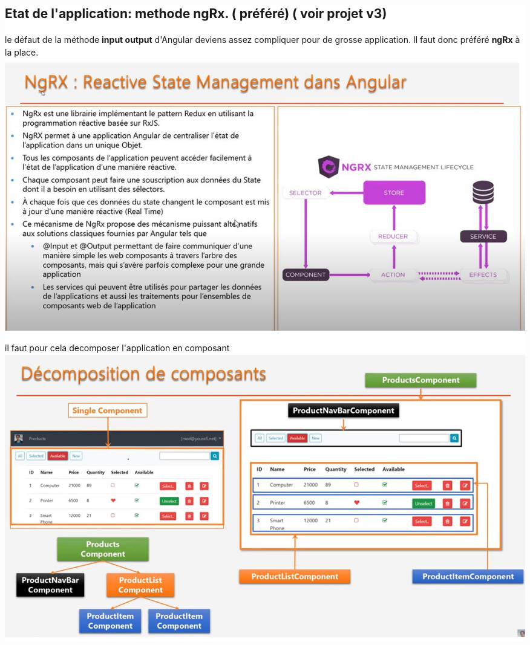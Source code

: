 ## Etat de l'application: methode ngRx. ( préféré)  ( voir projet v3)
le défaut de la méthode **input output** d'Angular deviens assez compliquer pour de grosse application. Il faut donc préféré **ngRx** à la place.
![](doc/images/ngrx.jpg)

il faut pour cela decomposer l'application en composant
![](doc/images/composants.jpg)



